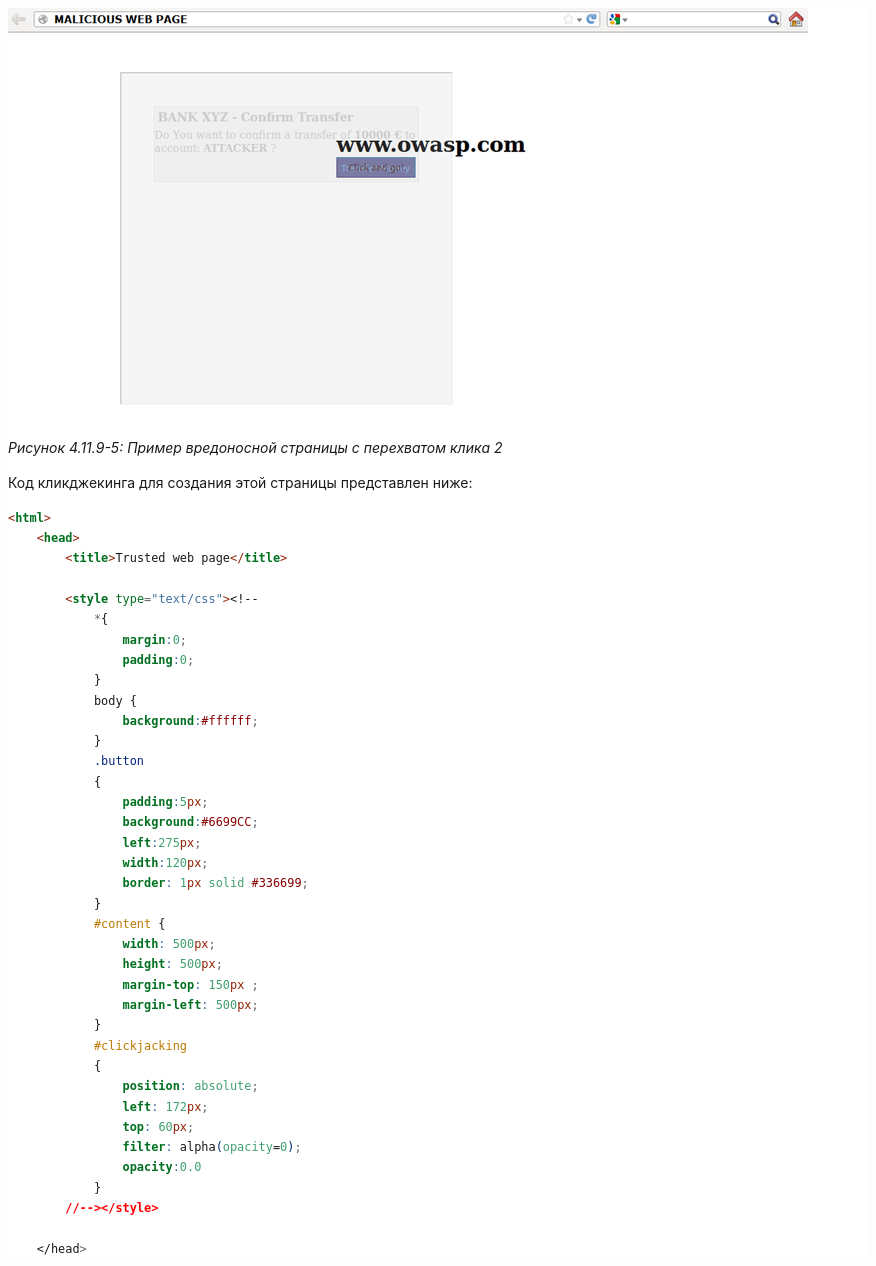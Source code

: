 ![Clickjacking Example Malicious Page 2](images/Clickjacking_example_malicious_page_2.png)\
*Рисунок 4.11.9-5: Пример вредоносной страницы с перехватом клика 2*

Код кликджекинга для создания этой страницы представлен ниже:

```html
<html>
    <head>
        <title>Trusted web page</title>

        <style type="text/css"><!--
            *{
                margin:0;
                padding:0;
            }
            body {  
                background:#ffffff;
            }
            .button
            {
                padding:5px;
                background:#6699CC;
                left:275px;
                width:120px;
                border: 1px solid #336699;
            }
            #content {
                width: 500px;
                height: 500px;
                margin-top: 150px ;
                margin-left: 500px;
            }
            #clickjacking
            {
                position: absolute;
                left: 172px;
                top: 60px;
                filter: alpha(opacity=0);
                opacity:0.0
            }
        //--></style>

    </head>
```